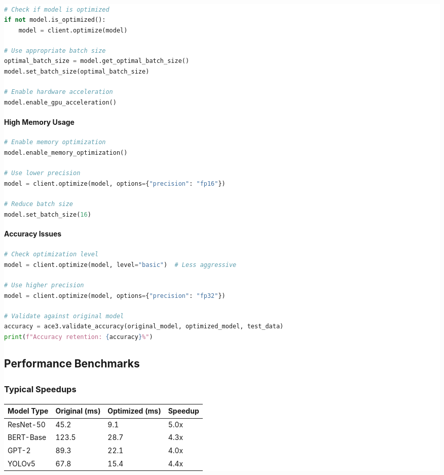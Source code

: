 ```python
# Check if model is optimized
if not model.is_optimized():
    model = client.optimize(model)

# Use appropriate batch size
optimal_batch_size = model.get_optimal_batch_size()
model.set_batch_size(optimal_batch_size)

# Enable hardware acceleration
model.enable_gpu_acceleration()
```

#### High Memory Usage

```python
# Enable memory optimization
model.enable_memory_optimization()

# Use lower precision
model = client.optimize(model, options={"precision": "fp16"})

# Reduce batch size
model.set_batch_size(16)
```

#### Accuracy Issues

```python
# Check optimization level
model = client.optimize(model, level="basic")  # Less aggressive

# Use higher precision
model = client.optimize(model, options={"precision": "fp32"})

# Validate against original model
accuracy = ace3.validate_accuracy(original_model, optimized_model, test_data)
print(f"Accuracy retention: {accuracy}%")
```

## Performance Benchmarks

### Typical Speedups

| Model Type | Original (ms) | Optimized (ms) | Speedup |
|------------|---------------|----------------|---------|
| ResNet-50  | 45.2         | 9.1           | 5.0x    |
| BERT-Base  | 123.5        | 28.7          | 4.3x    |
| GPT-2      | 89.3         | 22.1          | 4.0x    |
| YOLOv5     | 67.8         | 15.4          | 4.4x    |
